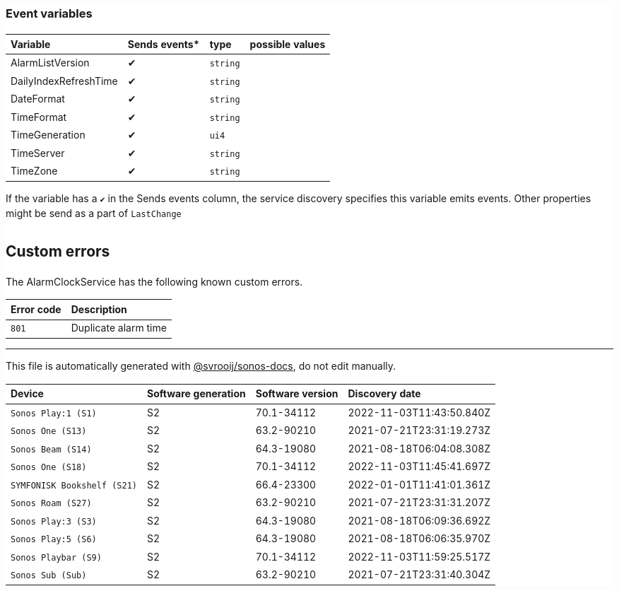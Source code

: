 ### Event variables

| Variable | Sends events* | type | possible values |
|:---------|:-------------|:-----|:----------------|
| AlarmListVersion | ✔ | `string` |  |
| DailyIndexRefreshTime | ✔ | `string` |  |
| DateFormat | ✔ | `string` |  |
| TimeFormat | ✔ | `string` |  |
| TimeGeneration | ✔ | `ui4` |  |
| TimeServer | ✔ | `string` |  |
| TimeZone | ✔ | `string` |  |

If the variable has a `✔` in the Sends events column, the service discovery specifies this variable emits events. Other properties might be send as a part of `LastChange`

## Custom errors

The AlarmClockService has the following known custom errors.

| Error code | Description |
|:-----------|:------------|
| `801` | Duplicate alarm time |

---

This file is automatically generated with [@svrooij/sonos-docs](https://github.com/svrooij/sonos-api-docs/tree/main/generator/sonos-docs), do not edit manually.

| Device | Software generation | Software version | Discovery date |
|:-------|:--------------------|:-----------------|:---------------|
| `Sonos Play:1 (S1)` | S2 | 70.1-34112 | 2022-11-03T11:43:50.840Z |
| `Sonos One (S13)` | S2 | 63.2-90210 | 2021-07-21T23:31:19.273Z |
| `Sonos Beam (S14)` | S2 | 64.3-19080 | 2021-08-18T06:04:08.308Z |
| `Sonos One (S18)` | S2 | 70.1-34112 | 2022-11-03T11:45:41.697Z |
| `SYMFONISK Bookshelf (S21)` | S2 | 66.4-23300 | 2022-01-01T11:41:01.361Z |
| `Sonos Roam (S27)` | S2 | 63.2-90210 | 2021-07-21T23:31:31.207Z |
| `Sonos Play:3 (S3)` | S2 | 64.3-19080 | 2021-08-18T06:09:36.692Z |
| `Sonos Play:5 (S6)` | S2 | 64.3-19080 | 2021-08-18T06:06:35.970Z |
| `Sonos Playbar (S9)` | S2 | 70.1-34112 | 2022-11-03T11:59:25.517Z |
| `Sonos Sub (Sub)` | S2 | 63.2-90210 | 2021-07-21T23:31:40.304Z |
